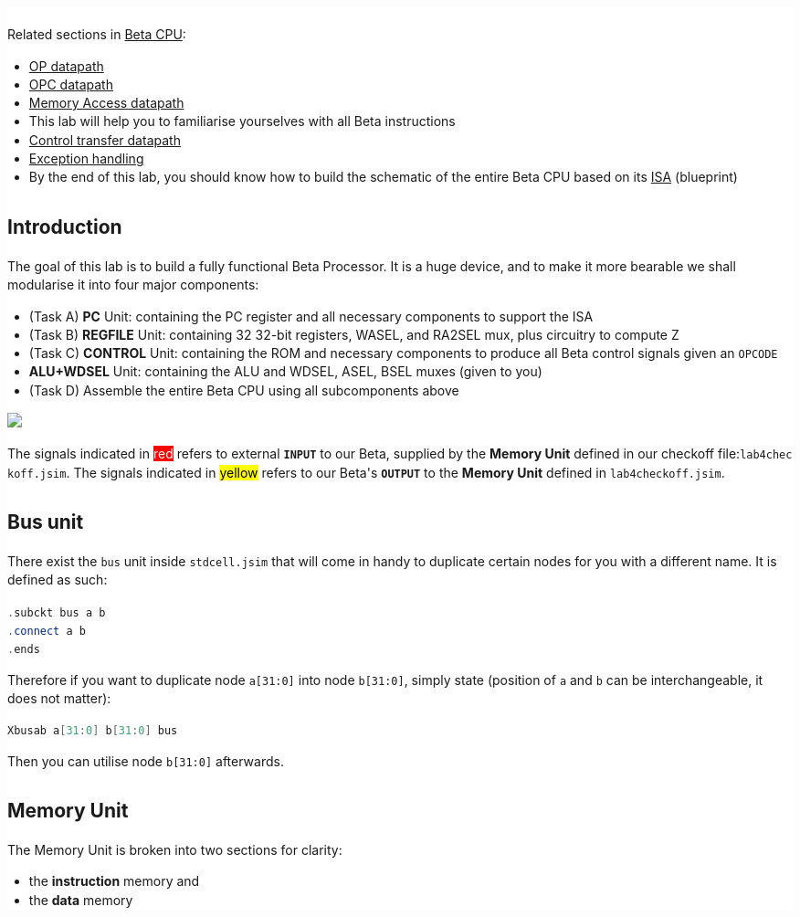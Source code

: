 
<br> Related sections in [Beta CPU](https://natalieagus.github.io/50002/notes/betacpu):	
* [OP datapath](https://natalieagus.github.io/50002/notes/betacpu#op-datapath)
* [OPC datapath](https://natalieagus.github.io/50002/notes/betacpu#opc-datapath)
* [Memory Access datapath](https://natalieagus.github.io/50002/notes/betacpu#memory-access-datapath)
* This lab will help you to familiarise yourselves with all Beta instructions
* [Control transfer datapath](https://natalieagus.github.io/50002/notes/betacpu#control-transfer-datapath)
* [Exception handling](https://natalieagus.github.io/50002/notes/betacpu#exception-handling)
* By the end of this lab, you should know how to build the schematic of the entire Beta CPU based on its [ISA](https://natalieagus.github.io/50002/notes/instructionset#the-beta-instruction-set-architecture) (blueprint) 



## Introduction
The goal of this lab is to build a fully functional Beta Processor. It is a huge device, and to make it more bearable we shall modularise it into four major components:
* (Task A) **PC** Unit: containing the PC register and all necessary components to support the ISA
* (Task B) **REGFILE** Unit: containing 32 32-bit registers, WASEL, and RA2SEL mux, plus circuitry to compute Z
* (Task C) **CONTROL** Unit: containing the ROM and necessary components to produce all Beta control signals given an `OPCODE`
* **ALU+WDSEL** Unit: containing the ALU and WDSEL, ASEL, BSEL muxes (given to you)
* (Task D) Assemble the entire Beta CPU using all subcomponents above
 
<img src="/50002/assets/contentimage/lab4/beta_lab.png"  class="center_full"/><br>

The signals indicated in <span  style="background-color:red; color:white">red</span> refers to external **`INPUT`** to our Beta, supplied by the **Memory Unit** defined in our checkoff file:`lab4checkoff.jsim`. The signals indicated in <span style="background-color:yellow; color: black">yellow</span>  refers to our Beta's **`OUTPUT`** to the **Memory Unit** defined in `lab4checkoff.jsim`.  

## Bus unit
There exist the `bus` unit inside `stdcell.jsim` that will come in handy to duplicate certain nodes for you with a different name. It is defined as such:

```cpp
.subckt bus a b  
.connect a b
.ends
```

Therefore if you want to duplicate node `a[31:0]` into node `b[31:0]`, simply state (position of `a` and `b` can be interchangeable, it does not matter):
```cpp
Xbusab a[31:0] b[31:0] bus 
```
Then you can utilise node `b[31:0]` afterwards. 

## Memory Unit
The Memory Unit is broken into two sections for clarity: 
* the **instruction** memory and 
* the **data** memory
